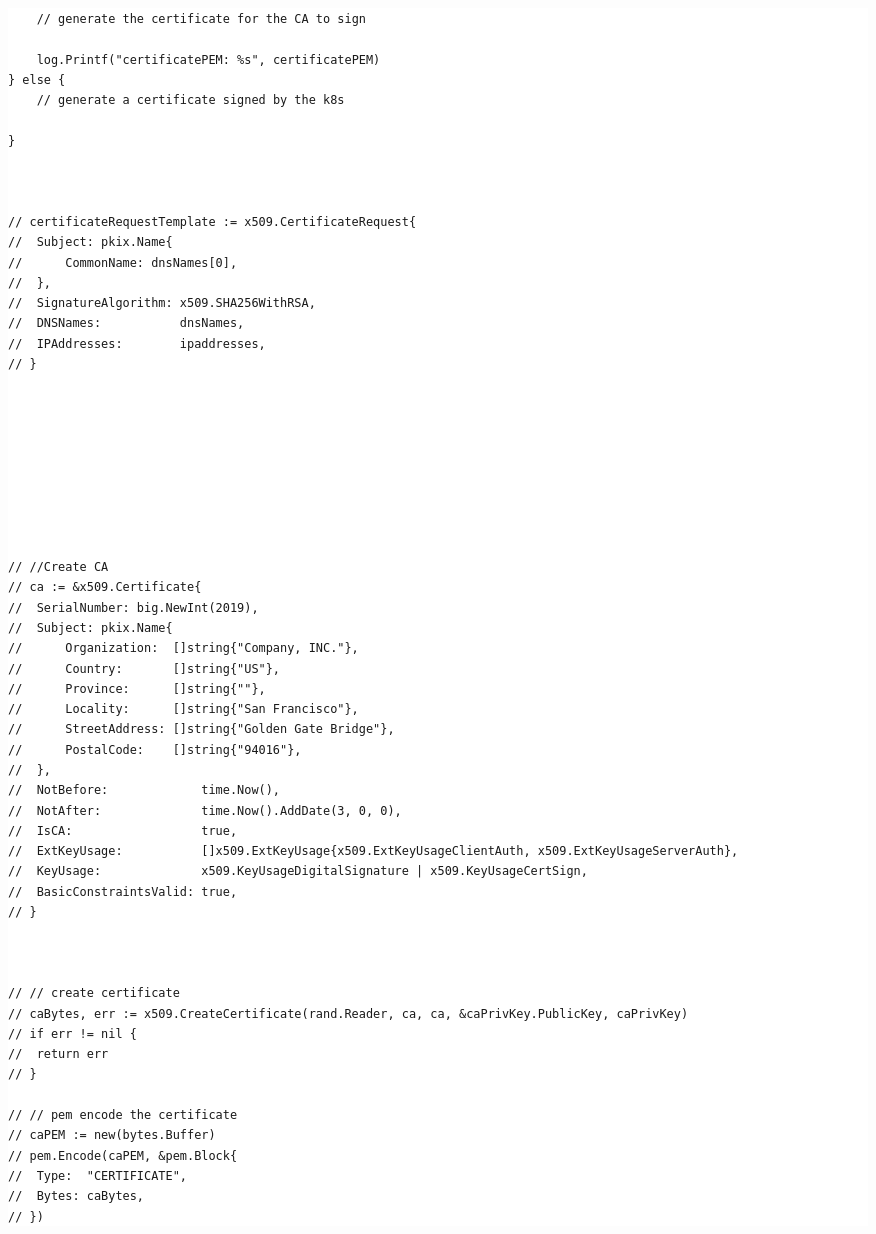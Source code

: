 		// generate the certificate for the CA to sign

		log.Printf("certificatePEM: %s", certificatePEM)
	} else {
		// generate a certificate signed by the k8s

	}



	// certificateRequestTemplate := x509.CertificateRequest{
	// 	Subject: pkix.Name{
	// 		CommonName: dnsNames[0],
	// 	},
	// 	SignatureAlgorithm: x509.SHA256WithRSA,
	// 	DNSNames:           dnsNames,
	// 	IPAddresses:        ipaddresses,
	// }









	// //Create CA
	// ca := &x509.Certificate{
	// 	SerialNumber: big.NewInt(2019),
	// 	Subject: pkix.Name{
	// 		Organization:  []string{"Company, INC."},
	// 		Country:       []string{"US"},
	// 		Province:      []string{""},
	// 		Locality:      []string{"San Francisco"},
	// 		StreetAddress: []string{"Golden Gate Bridge"},
	// 		PostalCode:    []string{"94016"},
	// 	},
	// 	NotBefore:             time.Now(),
	// 	NotAfter:              time.Now().AddDate(3, 0, 0),
	// 	IsCA:                  true,
	// 	ExtKeyUsage:           []x509.ExtKeyUsage{x509.ExtKeyUsageClientAuth, x509.ExtKeyUsageServerAuth},
	// 	KeyUsage:              x509.KeyUsageDigitalSignature | x509.KeyUsageCertSign,
	// 	BasicConstraintsValid: true,
	// }



	// // create certificate
	// caBytes, err := x509.CreateCertificate(rand.Reader, ca, ca, &caPrivKey.PublicKey, caPrivKey)
	// if err != nil {
	// 	return err
	// }

	// // pem encode the certificate
	// caPEM := new(bytes.Buffer)
	// pem.Encode(caPEM, &pem.Block{
	// 	Type:  "CERTIFICATE",
	// 	Bytes: caBytes,
	// })
